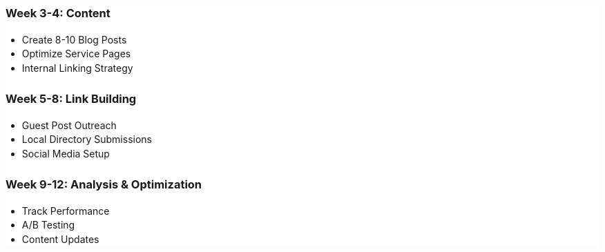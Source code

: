 ### Week 3-4: Content
- Create 8-10 Blog Posts
- Optimize Service Pages
- Internal Linking Strategy

### Week 5-8: Link Building
- Guest Post Outreach
- Local Directory Submissions
- Social Media Setup

### Week 9-12: Analysis & Optimization
- Track Performance
- A/B Testing
- Content Updates

